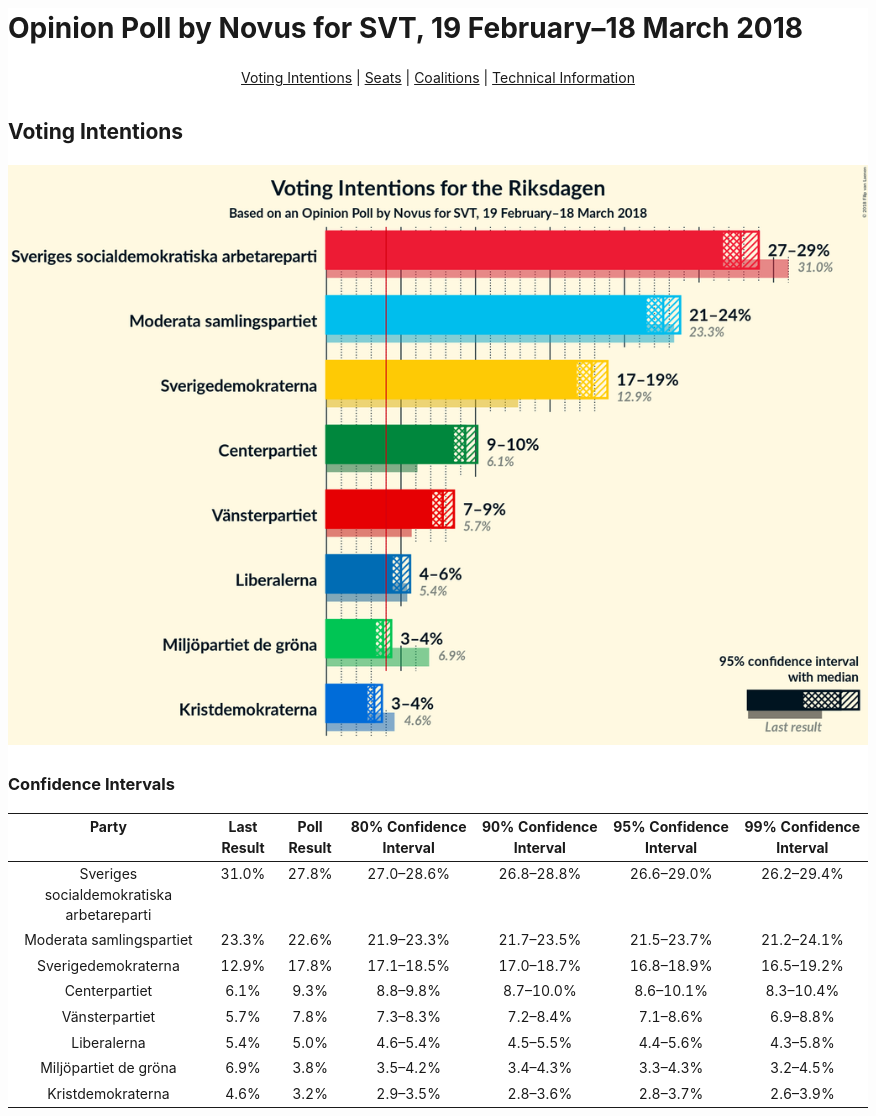 # Opinion Poll by Novus for SVT, 19 February–18 March 2018

<p align="center"><a href="#voting-intentions">Voting Intentions</a> | <a href="#seats">Seats</a> | <a href="#coalitions">Coalitions</a> | <a href="#technical-information">Technical Information</a></p>

## Voting Intentions

![Graph with voting intentions not yet produced](2018-03-18-Novus.png "Voting Intentions")

### Confidence Intervals

| Party | Last Result | Poll Result | 80% Confidence Interval | 90% Confidence Interval | 95% Confidence Interval | 99% Confidence Interval |
|:-----:|:-----------:|:-----------:|:-----------------------:|:-----------------------:|:-----------------------:|:-----------------------:|
| Sveriges socialdemokratiska arbetareparti | 31.0% | 27.8% | 27.0–28.6% |26.8–28.8% |26.6–29.0% |26.2–29.4% |
| Moderata samlingspartiet | 23.3% | 22.6% | 21.9–23.3% |21.7–23.5% |21.5–23.7% |21.2–24.1% |
| Sverigedemokraterna | 12.9% | 17.8% | 17.1–18.5% |17.0–18.7% |16.8–18.9% |16.5–19.2% |
| Centerpartiet | 6.1% | 9.3% | 8.8–9.8% |8.7–10.0% |8.6–10.1% |8.3–10.4% |
| Vänsterpartiet | 5.7% | 7.8% | 7.3–8.3% |7.2–8.4% |7.1–8.6% |6.9–8.8% |
| Liberalerna | 5.4% | 5.0% | 4.6–5.4% |4.5–5.5% |4.4–5.6% |4.3–5.8% |
| Miljöpartiet de gröna | 6.9% | 3.8% | 3.5–4.2% |3.4–4.3% |3.3–4.3% |3.2–4.5% |
| Kristdemokraterna | 4.6% | 3.2% | 2.9–3.5% |2.8–3.6% |2.8–3.7% |2.6–3.9% |
